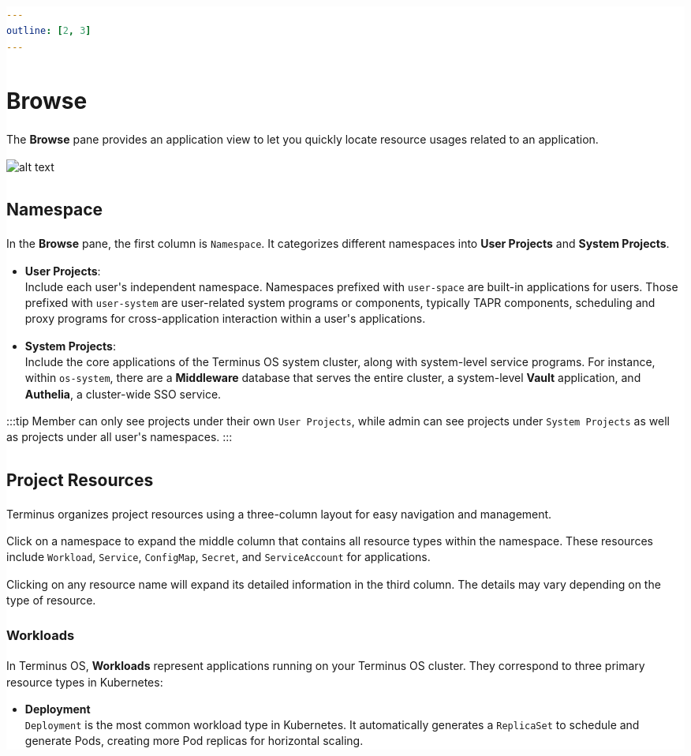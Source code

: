 ```yaml
---
outline: [2, 3]
---
```


# Browse

The **Browse** pane provides an application view to let you quickly locate resource usages related to an application.

![alt text](/images/how-to/terminus/controlhub/browse/01.jpg)

## Namespace

In the **Browse** pane, the first column is `Namespace`. It categorizes different namespaces into **User Projects** and **System Projects**.

- **User Projects**:<br>
  Include each user's independent namespace. Namespaces prefixed with `user-space` are built-in applications for users. Those prefixed with `user-system` are user-related system programs or components, typically TAPR components, scheduling and proxy programs for cross-application interaction within a user's applications.

- **System Projects**:<br>
Include the core applications of the Terminus OS system cluster, along with system-level service programs. For instance, within `os-system`, there are a **Middleware** database that serves the entire cluster, a system-level **Vault** application, and **Authelia**, a cluster-wide SSO service.

:::tip
Member can only see projects under their own `User Projects`, while admin can see projects under `System Projects` as well as projects under all user's namespaces.
:::

## Project Resources

Terminus organizes project resources using a three-column layout for easy navigation and management.

Click on a namespace to expand the middle column that contains all resource types within the namespace. These resources include `Workload`, `Service`, `ConfigMap`, `Secret`, and `ServiceAccount` for applications.

Clicking on any resource name will expand its detailed information in the third column. The details may vary depending on the type of resource.

### Workloads

 In Terminus OS, **Workloads** represent applications running on your Terminus OS cluster. They correspond to three primary resource types in Kubernetes:

- **Deployment**<br>
 `Deployment` is the most common workload type in Kubernetes. It automatically generates a `ReplicaSet` to schedule and generate Pods, creating more Pod replicas for horizontal scaling.
